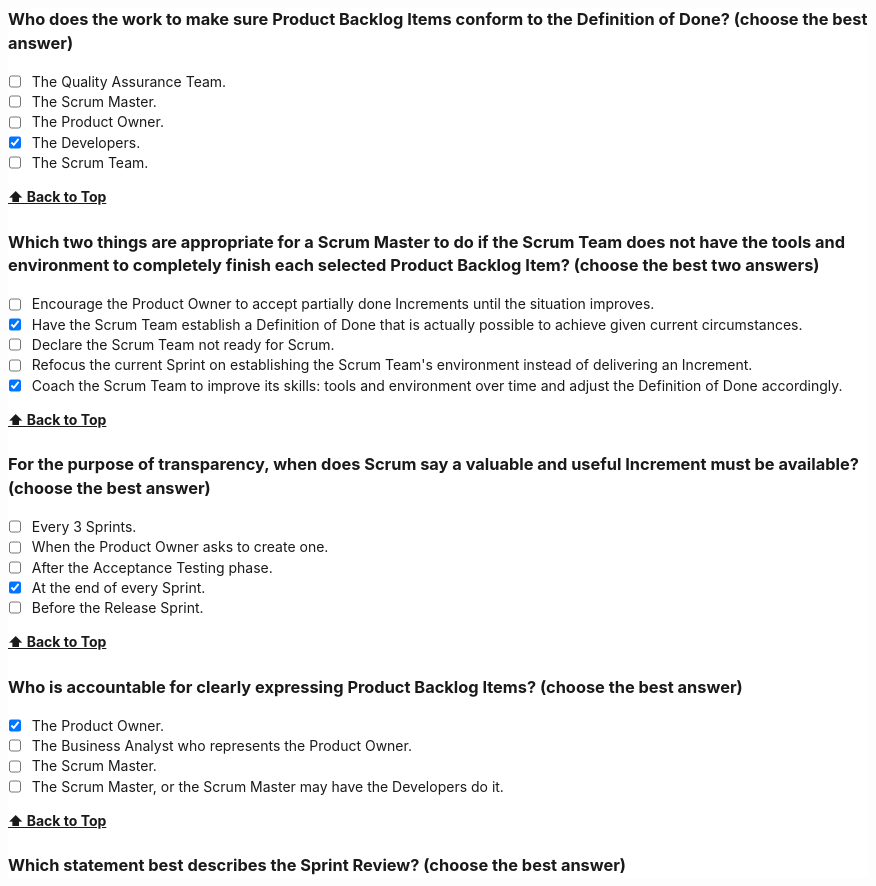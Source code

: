 ### Who does the work to make sure Product Backlog Items conform to the Definition of Done? (choose the best answer)

-   [ ] The Quality Assurance Team.
-   [ ] The Scrum Master.
-   [ ] The Product Owner.
-   [x] The Developers.
-   [ ] The Scrum Team.

**[⬆ Back to Top](#table-of-contents)**

### Which two things are appropriate for a Scrum Master to do if the Scrum Team does not have the tools and environment to completely finish each selected Product Backlog Item? (choose the best two answers)

-   [ ] Encourage the Product Owner to accept partially done Increments until the situation improves.
-   [x] Have the Scrum Team establish a Definition of Done that is actually possible to achieve given current circumstances.
-   [ ] Declare the Scrum Team not ready for Scrum.
-   [ ] Refocus the current Sprint on establishing the Scrum Team's environment instead of delivering an Increment.
-   [x] Coach the Scrum Team to improve its skills: tools and environment over time and adjust the Definition of Done accordingly.

**[⬆ Back to Top](#table-of-contents)**

### For the purpose of transparency, when does Scrum say a valuable and useful Increment must be available? (choose the best answer)

-   [ ] Every 3 Sprints.
-   [ ] When the Product Owner asks to create one.
-   [ ] After the Acceptance Testing phase.
-   [x] At the end of every Sprint.
-   [ ] Before the Release Sprint.

**[⬆ Back to Top](#table-of-contents)**

### Who is accountable for clearly expressing Product Backlog Items? (choose the best answer)

-   [x] The Product Owner.
-   [ ] The Business Analyst who represents the Product Owner.
-   [ ] The Scrum Master.
-   [ ] The Scrum Master, or the Scrum Master may have the Developers do it.

**[⬆ Back to Top](#table-of-contents)**

### Which statement best describes the Sprint Review? (choose the best answer)
